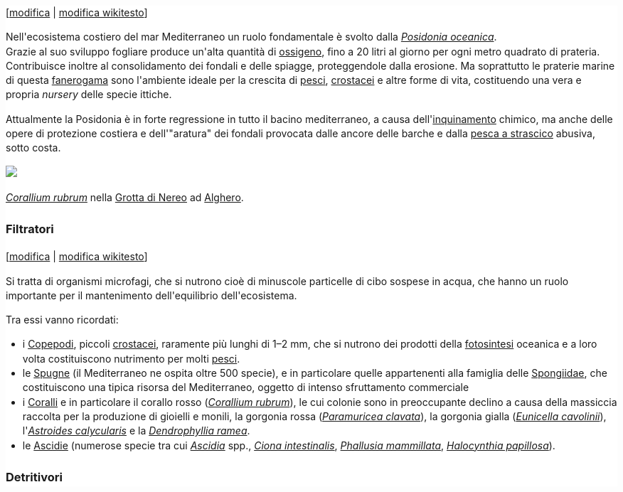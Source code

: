 \[[modifica](/w/index.php?title=Mar_Mediterraneo&veaction=edit&section=18 "Modifica la sezione Produttori primari") | [modifica wikitesto](/w/index.php?title=Mar_Mediterraneo&action=edit&section=18 "Edit section's source code: Produttori primari")\]

Nell'ecosistema costiero del mar Mediterraneo un ruolo fondamentale è svolto dalla _[Posidonia oceanica](/wiki/Posidonia_oceanica "Posidonia oceanica")_.  
Grazie al suo sviluppo fogliare produce un'alta quantità di [ossigeno](/wiki/Ossigeno "Ossigeno"), fino a 20 litri al giorno per ogni metro quadrato di prateria. Contribuisce inoltre al consolidamento dei fondali e delle spiagge, proteggendole dalla erosione. Ma soprattutto le praterie marine di questa [fanerogama](/wiki/Fanerogama "Fanerogama") sono l'ambiente ideale per la crescita di [pesci](/wiki/Pesci "Pesci"), [crostacei](/wiki/Crostacei "Crostacei") e altre forme di vita, costituendo una vera e propria _nursery_ delle specie ittiche.

Attualmente la Posidonia è in forte regressione in tutto il bacino mediterraneo, a causa dell'[inquinamento](/wiki/Inquinamento "Inquinamento") chimico, ma anche delle opere di protezione costiera e dell'"aratura" dei fondali provocata dalle ancore delle barche e dalla [pesca a strascico](/wiki/Pesca_a_strascico "Pesca a strascico") abusiva, sotto costa.

[![](//upload.wikimedia.org/wikipedia/commons/thumb/b/b2/Corallium_Rubrum_Grotta_Nereo.jpg/220px-Corallium_Rubrum_Grotta_Nereo.jpg)](/wiki/File:Corallium_Rubrum_Grotta_Nereo.jpg)

_[Corallium rubrum](/wiki/Corallium_rubrum "Corallium rubrum")_ nella [Grotta di Nereo](/wiki/Grotta_di_Nereo "Grotta di Nereo") ad [Alghero](/wiki/Alghero "Alghero").

### Filtratori

\[[modifica](/w/index.php?title=Mar_Mediterraneo&veaction=edit&section=19 "Modifica la sezione Filtratori") | [modifica wikitesto](/w/index.php?title=Mar_Mediterraneo&action=edit&section=19 "Edit section's source code: Filtratori")\]

Si tratta di organismi microfagi, che si nutrono cioè di minuscole particelle di cibo sospese in acqua, che hanno un ruolo importante per il mantenimento dell'equilibrio dell'ecosistema.

Tra essi vanno ricordati:

*   i [Copepodi](/wiki/Copepoda "Copepoda"), piccoli [crostacei](/wiki/Crostacei "Crostacei"), raramente più lunghi di 1–2 mm, che si nutrono dei prodotti della [fotosintesi](/wiki/Fotosintesi "Fotosintesi") oceanica e a loro volta costituiscono nutrimento per molti [pesci](/wiki/Pesci "Pesci").
*   le [Spugne](/wiki/Spugne "Spugne") (il Mediterraneo ne ospita oltre 500 specie), e in particolare quelle appartenenti alla famiglia delle [Spongiidae](/wiki/Spongiidae "Spongiidae"), che costituiscono una tipica risorsa del Mediterraneo, oggetto di intenso sfruttamento commerciale
*   i [Coralli](/wiki/Anthozoa "Anthozoa") e in particolare il corallo rosso (_[Corallium rubrum](/wiki/Corallium_rubrum "Corallium rubrum")_), le cui colonie sono in preoccupante declino a causa della massiccia raccolta per la produzione di gioielli e monili, la gorgonia rossa (_[Paramuricea clavata](/wiki/Paramuricea_clavata "Paramuricea clavata")_), la gorgonia gialla (_[Eunicella cavolinii](/wiki/Eunicella_cavolinii "Eunicella cavolinii")_), l'_[Astroides calycularis](/wiki/Astroides_calycularis "Astroides calycularis")_ e la _[Dendrophyllia ramea](/w/index.php?title=Dendrophyllia_ramea&action=edit&redlink=1 "Dendrophyllia ramea (la pagina non esiste)")_.
*   le [Ascidie](/wiki/Ascidiacea "Ascidiacea") (numerose specie tra cui _[Ascidia](/wiki/Ascidia "Ascidia")_ spp., _[Ciona intestinalis](/wiki/Ciona_intestinalis "Ciona intestinalis")_, _[Phallusia mammillata](/wiki/Phallusia_mammillata "Phallusia mammillata")_, _[Halocynthia papillosa](/wiki/Halocynthia_papillosa "Halocynthia papillosa")_).

### Detritivori
